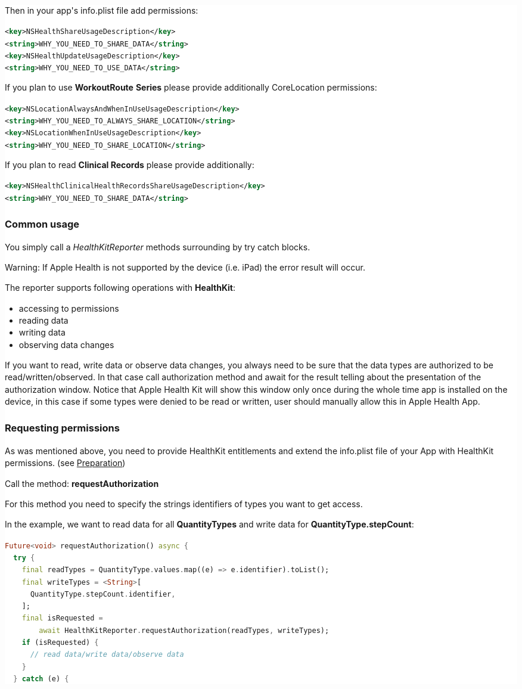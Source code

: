 Then in your app's info.plist file add permissions:

```xml
<key>NSHealthShareUsageDescription</key>
<string>WHY_YOU_NEED_TO_SHARE_DATA</string>
<key>NSHealthUpdateUsageDescription</key>
<string>WHY_YOU_NEED_TO_USE_DATA</string>
```

If you plan to use **WorkoutRoute** **Series** please provide additionally CoreLocation permissions:

```xml
<key>NSLocationAlwaysAndWhenInUseUsageDescription</key>
<string>WHY_YOU_NEED_TO_ALWAYS_SHARE_LOCATION</string>
<key>NSLocationWhenInUseUsageDescription</key>
<string>WHY_YOU_NEED_TO_SHARE_LOCATION</string>
```

If you plan to read **Clinical Records** please provide additionally:

```xml
<key>NSHealthClinicalHealthRecordsShareUsageDescription</key>
<string>WHY_YOU_NEED_TO_SHARE_DATA</string>
```

### Common usage

You simply call a <i>HealthKitReporter</i> methods surrounding by try catch blocks.

Warning: If Apple Health is not supported by the device (i.e. iPad) the error result will occur.

The reporter supports following operations with **HealthKit**:

- accessing to permissions
- reading data
- writing data
- observing data changes

If you want to read, write data or observe data changes, you always need to be sure that the data types are authorized to be read/written/observed. In that case call authorization method and await for the result telling about the presentation of the authorization window. Notice that Apple Health Kit will show this window only once during the whole time app is installed on the device, in this case if some types were denied to be read or written, user should manually allow this in Apple Health App.

### Requesting permissions

As was mentioned above, you need to provide HealthKit entitlements and extend the info.plist file of your App with HealthKit permissions. (see [Preparation](#preparation))

Call the method: **requestAuthorization**

For this method you need to specify the strings identifiers of types you want to get access.

In the example, we want to read data for all **QuantityTypes** and write data for **QuantityType.stepCount**:

```dart
Future<void> requestAuthorization() async {
  try {
    final readTypes = QuantityType.values.map((e) => e.identifier).toList();
    final writeTypes = <String>[
      QuantityType.stepCount.identifier,
    ];
    final isRequested =
        await HealthKitReporter.requestAuthorization(readTypes, writeTypes);
    if (isRequested) {
      // read data/write data/observe data
    }
  } catch (e) {
```